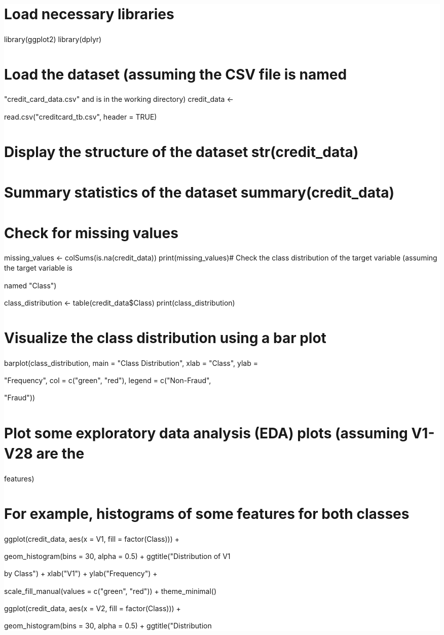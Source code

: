 # Load necessary libraries 

library(ggplot2) library(dplyr) 

# Load the dataset (assuming the CSV file is named 

"credit_card_data.csv" and is in the working directory) credit_data <-

read.csv("creditcard_tb.csv", header = TRUE) 

# Display the structure of the dataset str(credit_data) 

# Summary statistics of the dataset summary(credit_data) 

# Check for missing values 

missing_values <- colSums(is.na(credit_data)) print(missing_values)# Check the class distribution of the target variable (assuming the target variable is 

named "Class") 

class_distribution <- table(credit_data$Class) print(class_distribution) 

# Visualize the class distribution using a bar plot 

barplot(class_distribution, main = "Class Distribution", xlab = "Class", ylab = 

"Frequency", col = c("green", "red"), legend = c("Non-Fraud", 

"Fraud")) 

# Plot some exploratory data analysis (EDA) plots (assuming V1-V28 are the 

features) 

# For example, histograms of some features for both classes 

ggplot(credit_data, aes(x = V1, fill = factor(Class))) + 

geom_histogram(bins = 30, alpha = 0.5) + ggtitle("Distribution of V1 

by Class") + xlab("V1") + ylab("Frequency") + 

scale_fill_manual(values = c("green", "red")) + theme_minimal() 

ggplot(credit_data, aes(x = V2, fill = factor(Class))) + 

geom_histogram(bins = 30, alpha = 0.5) + ggtitle("Distribution 
